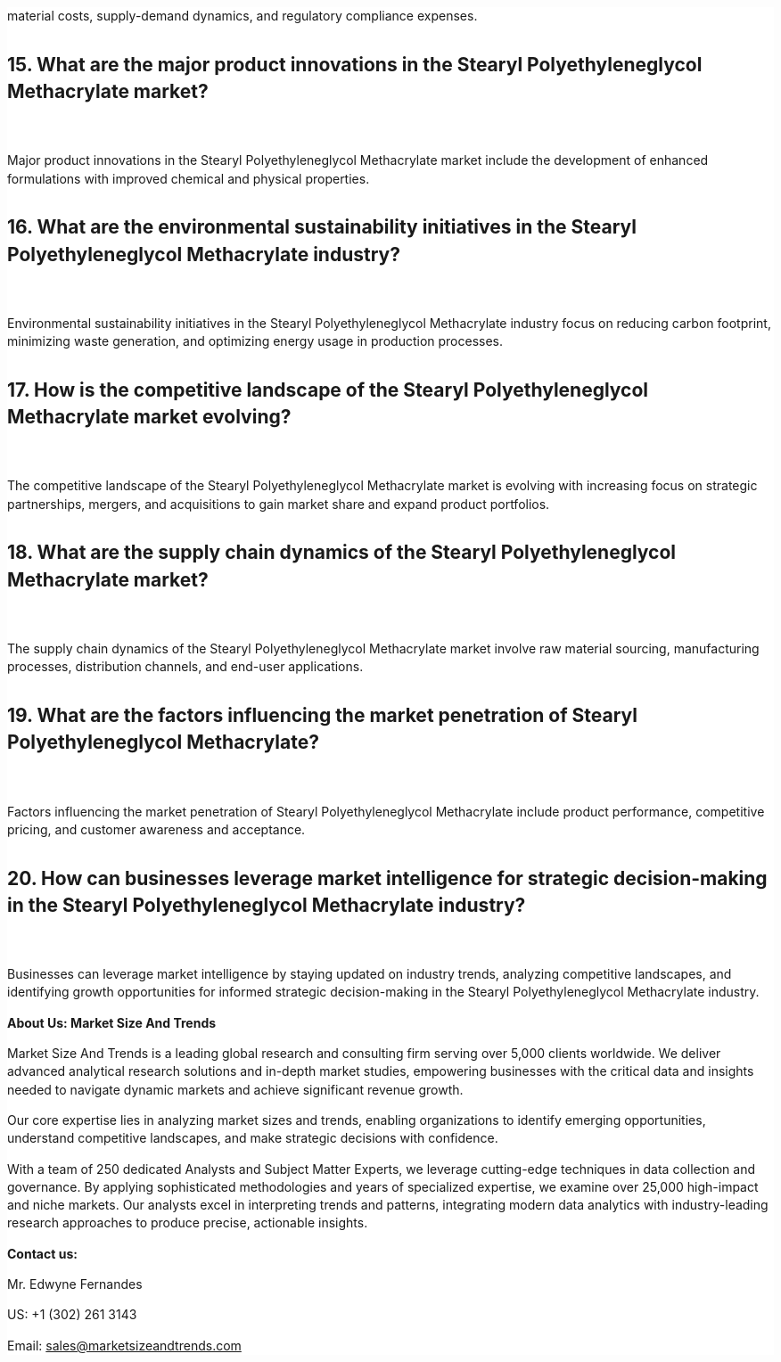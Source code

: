 material costs, supply-demand dynamics, and regulatory compliance expenses.</p><h2>15. What are the major product innovations in the Stearyl Polyethyleneglycol Methacrylate market?</h2><p>&nbsp;</p><p>Major product innovations in the Stearyl Polyethyleneglycol Methacrylate market include the development of enhanced formulations with improved chemical and physical properties.</p><h2>16. What are the environmental sustainability initiatives in the Stearyl Polyethyleneglycol Methacrylate industry?</h2><p>&nbsp;</p><p>Environmental sustainability initiatives in the Stearyl Polyethyleneglycol Methacrylate industry focus on reducing carbon footprint, minimizing waste generation, and optimizing energy usage in production processes.</p><h2>17. How is the competitive landscape of the Stearyl Polyethyleneglycol Methacrylate market evolving?</h2><p>&nbsp;</p><p>The competitive landscape of the Stearyl Polyethyleneglycol Methacrylate market is evolving with increasing focus on strategic partnerships, mergers, and acquisitions to gain market share and expand product portfolios.</p><h2>18. What are the supply chain dynamics of the Stearyl Polyethyleneglycol Methacrylate market?</h2><p>&nbsp;</p><p>The supply chain dynamics of the Stearyl Polyethyleneglycol Methacrylate market involve raw material sourcing, manufacturing processes, distribution channels, and end-user applications.</p><h2>19. What are the factors influencing the market penetration of Stearyl Polyethyleneglycol Methacrylate?</h2><p>&nbsp;</p><p>Factors influencing the market penetration of Stearyl Polyethyleneglycol Methacrylate include product performance, competitive pricing, and customer awareness and acceptance.</p><h2>20. How can businesses leverage market intelligence for strategic decision-making in the Stearyl Polyethyleneglycol Methacrylate industry?</h2><p>&nbsp;</p><p>Businesses can leverage market intelligence by staying updated on industry trends, analyzing competitive landscapes, and identifying growth opportunities for informed strategic decision-making in the Stearyl Polyethyleneglycol Methacrylate industry.</p></body></html></p><p><strong>About Us:&nbsp;Market Size And Trends</strong></p><p>Market Size And Trends&nbsp;is a leading global research and consulting firm serving over 5,000 clients worldwide. We deliver advanced analytical research solutions and in-depth market studies, empowering businesses with the critical data and insights needed to navigate dynamic markets and achieve significant revenue growth.</p><p>Our core expertise lies in analyzing market sizes and trends, enabling organizations to identify emerging opportunities, understand competitive landscapes, and make strategic decisions with confidence.</p><p>With a team of 250 dedicated Analysts and Subject Matter Experts, we leverage cutting-edge techniques in data collection and governance. By applying sophisticated methodologies and years of specialized expertise, we examine over 25,000 high-impact and niche markets. Our analysts excel in interpreting trends and patterns, integrating modern data analytics with industry-leading research approaches to produce precise, actionable insights.</p><p><strong>Contact us:</strong></p><p>Mr. Edwyne Fernandes</p><p>US: +1 (302) 261 3143</p><p>Email: <a href="mailto:sales@marketsizeandtrends.com">sales@marketsizeandtrends.com</a>&nbsp;</p>
